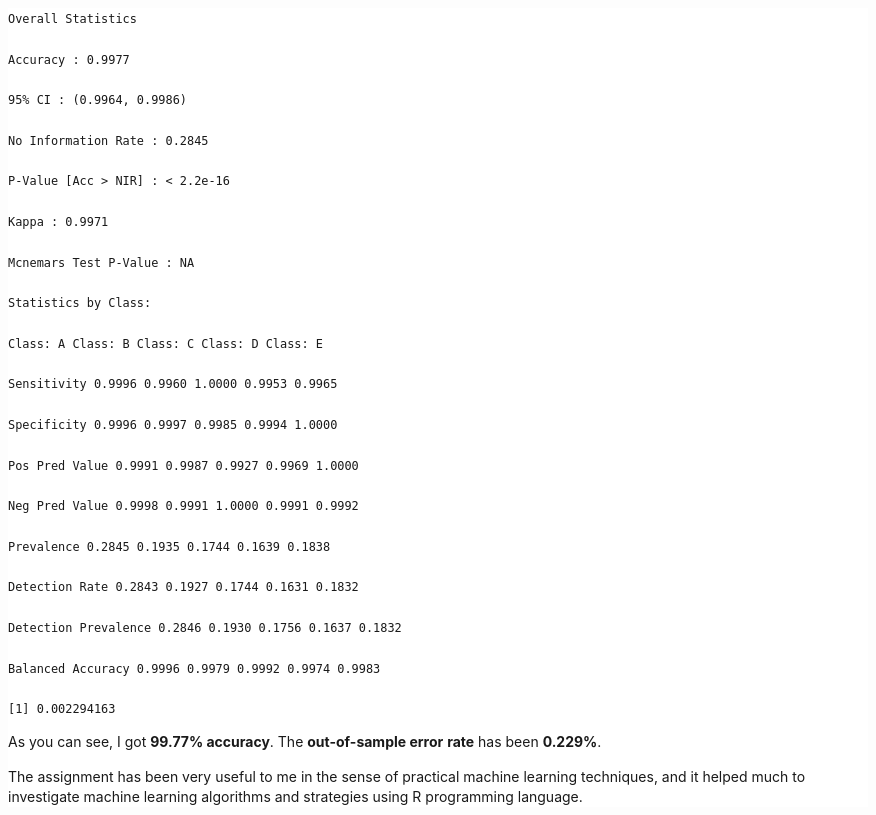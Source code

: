 ```
Overall Statistics

Accuracy : 0.9977

95% CI : (0.9964, 0.9986)

No Information Rate : 0.2845

P-Value [Acc > NIR] : < 2.2e-16

Kappa : 0.9971

Mcnemars Test P-Value : NA

Statistics by Class:

Class: A Class: B Class: C Class: D Class: E

Sensitivity 0.9996 0.9960 1.0000 0.9953 0.9965

Specificity 0.9996 0.9997 0.9985 0.9994 1.0000

Pos Pred Value 0.9991 0.9987 0.9927 0.9969 1.0000

Neg Pred Value 0.9998 0.9991 1.0000 0.9991 0.9992

Prevalence 0.2845 0.1935 0.1744 0.1639 0.1838

Detection Rate 0.2843 0.1927 0.1744 0.1631 0.1832

Detection Prevalence 0.2846 0.1930 0.1756 0.1637 0.1832

Balanced Accuracy 0.9996 0.9979 0.9992 0.9974 0.9983

[1] 0.002294163
```

As you can see, I got **99.77% accuracy**. The **out-of-sample error** **rate** has been **0.229%**.

The assignment has been very useful to me in the sense of practical machine learning techniques, and it helped much to investigate machine learning algorithms and strategies using R programming language.
